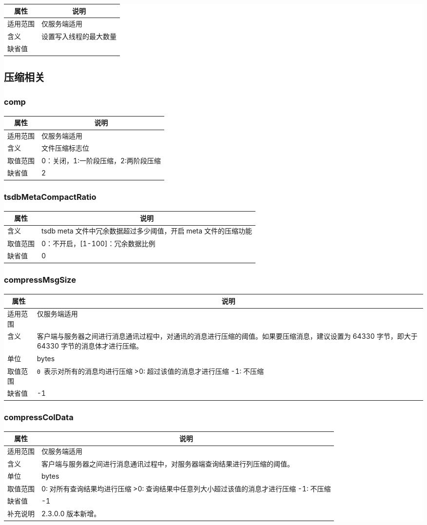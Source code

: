 | 属性     | 说明                   |
| -------- | ---------------------- |
| 适用范围 | 仅服务端适用           |
| 含义     | 设置写入线程的最大数量 |
| 缺省值   |                        |

## 压缩相关

### comp

| 属性     | 说明                                |
| -------- | ----------------------------------- |
| 适用范围 | 仅服务端适用                        |
| 含义     | 文件压缩标志位                      |
| 取值范围 | 0：关闭，1:一阶段压缩，2:两阶段压缩 |
| 缺省值   | 2                                   |

### tsdbMetaCompactRatio

| 属性     | 说明                                                           |
| -------- | -------------------------------------------------------------- |
| 含义     | tsdb meta 文件中冗余数据超过多少阈值，开启 meta 文件的压缩功能 |
| 取值范围 | 0：不开启，[1-100]：冗余数据比例                               |
| 缺省值   | 0                                                              |

### compressMsgSize

| 属性     | 说明                                                                                                                                           |
| -------- | ---------------------------------------------------------------------------------------------------------------------------------------------- |
| 适用范围 | 仅服务端适用                                                                                                                                   |
| 含义     | 客户端与服务器之间进行消息通讯过程中，对通讯的消息进行压缩的阈值。如果要压缩消息，建议设置为 64330 字节，即大于 64330 字节的消息体才进行压缩。 |
| 单位     | bytes                                                                                                                                          |
| 取值范围 | `0 `表示对所有的消息均进行压缩 >0: 超过该值的消息才进行压缩 -1: 不压缩                                                                         |
| 缺省值   | -1                                                                                                                                             |

### compressColData

| 属性     | 说明                                                                                    |
| -------- | --------------------------------------------------------------------------------------- |
| 适用范围 | 仅服务端适用                                                                            |
| 含义     | 客户端与服务器之间进行消息通讯过程中，对服务器端查询结果进行列压缩的阈值。              |
| 单位     | bytes                                                                                   |
| 取值范围 | 0: 对所有查询结果均进行压缩 >0: 查询结果中任意列大小超过该值的消息才进行压缩 -1: 不压缩 |
| 缺省值   | -1                                                                                      |
| 补充说明 | 2.3.0.0 版本新增。                                                                      |
